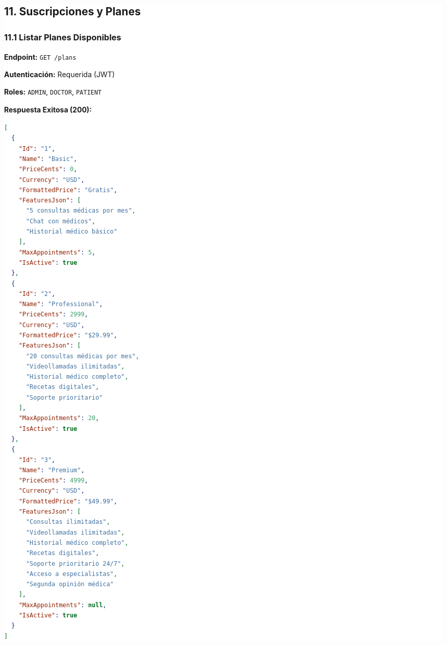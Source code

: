 
## 11. Suscripciones y Planes

### 11.1 Listar Planes Disponibles

**Endpoint:** `GET /plans`

**Autenticación:** Requerida (JWT)

**Roles:** `ADMIN`, `DOCTOR`, `PATIENT`

**Respuesta Exitosa (200):**
```json
[
  {
    "Id": "1",
    "Name": "Basic",
    "PriceCents": 0,
    "Currency": "USD",
    "FormattedPrice": "Gratis",
    "FeaturesJson": [
      "5 consultas médicas por mes",
      "Chat con médicos",
      "Historial médico básico"
    ],
    "MaxAppointments": 5,
    "IsActive": true
  },
  {
    "Id": "2",
    "Name": "Professional",
    "PriceCents": 2999,
    "Currency": "USD",
    "FormattedPrice": "$29.99",
    "FeaturesJson": [
      "20 consultas médicas por mes",
      "Videollamadas ilimitadas",
      "Historial médico completo",
      "Recetas digitales",
      "Soporte prioritario"
    ],
    "MaxAppointments": 20,
    "IsActive": true
  },
  {
    "Id": "3",
    "Name": "Premium",
    "PriceCents": 4999,
    "Currency": "USD",
    "FormattedPrice": "$49.99",
    "FeaturesJson": [
      "Consultas ilimitadas",
      "Videollamadas ilimitadas",
      "Historial médico completo",
      "Recetas digitales",
      "Soporte prioritario 24/7",
      "Acceso a especialistas",
      "Segunda opinión médica"
    ],
    "MaxAppointments": null,
    "IsActive": true
  }
]
```
